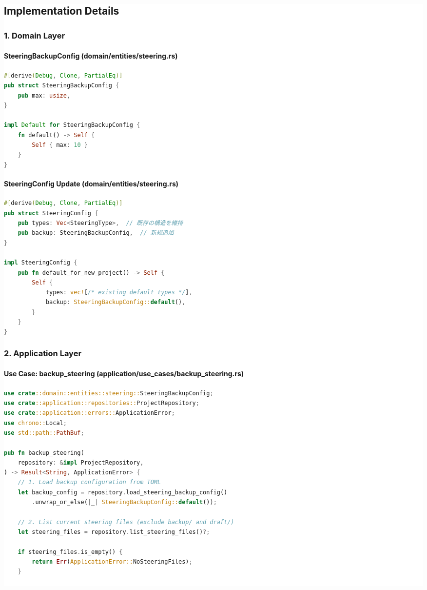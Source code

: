 ## Implementation Details

### 1. Domain Layer

#### SteeringBackupConfig (domain/entities/steering.rs)

```rust
#[derive(Debug, Clone, PartialEq)]
pub struct SteeringBackupConfig {
    pub max: usize,
}

impl Default for SteeringBackupConfig {
    fn default() -> Self {
        Self { max: 10 }
    }
}
```

#### SteeringConfig Update (domain/entities/steering.rs)

```rust
#[derive(Debug, Clone, PartialEq)]
pub struct SteeringConfig {
    pub types: Vec<SteeringType>,  // 既存の構造を維持
    pub backup: SteeringBackupConfig,  // 新規追加
}

impl SteeringConfig {
    pub fn default_for_new_project() -> Self {
        Self {
            types: vec![/* existing default types */],
            backup: SteeringBackupConfig::default(),
        }
    }
}
```

### 2. Application Layer

#### Use Case: backup_steering (application/use_cases/backup_steering.rs)

```rust
use crate::domain::entities::steering::SteeringBackupConfig;
use crate::application::repositories::ProjectRepository;
use crate::application::errors::ApplicationError;
use chrono::Local;
use std::path::PathBuf;

pub fn backup_steering(
    repository: &impl ProjectRepository,
) -> Result<String, ApplicationError> {
    // 1. Load backup configuration from TOML
    let backup_config = repository.load_steering_backup_config()
        .unwrap_or_else(|_| SteeringBackupConfig::default());
    
    // 2. List current steering files (exclude backup/ and draft/)
    let steering_files = repository.list_steering_files()?;
    
    if steering_files.is_empty() {
        return Err(ApplicationError::NoSteeringFiles);
    }
    
```
